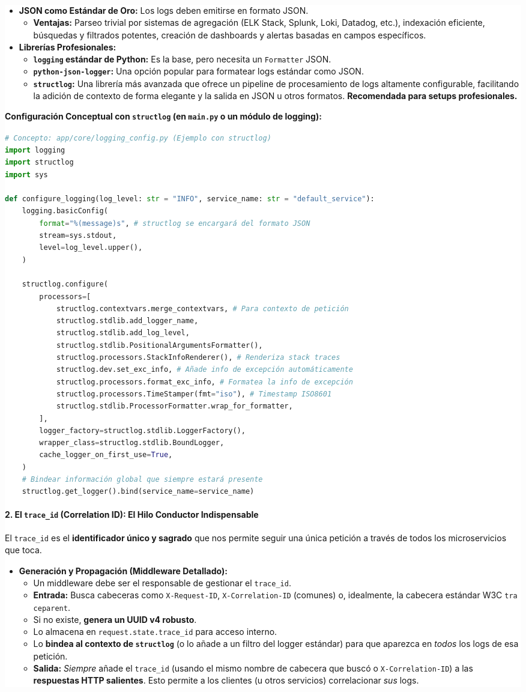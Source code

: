 * **JSON como Estándar de Oro:** Los logs deben emitirse en formato JSON.
    * **Ventajas:** Parseo trivial por sistemas de agregación (ELK Stack, Splunk, Loki, Datadog, etc.), indexación eficiente, búsquedas y filtrados potentes, creación de dashboards y alertas basadas en campos específicos.
* **Librerías Profesionales:**
    * **`logging` estándar de Python:** Es la base, pero necesita un `Formatter` JSON.
    * **`python-json-logger`:** Una opción popular para formatear logs estándar como JSON.
    * **`structlog`:** Una librería más avanzada que ofrece un pipeline de procesamiento de logs altamente configurable, facilitando la adición de contexto de forma elegante y la salida en JSON u otros formatos. **Recomendada para setups profesionales.**

**Configuración Conceptual con `structlog` (en `main.py` o un módulo de logging):**

```python
# Concepto: app/core/logging_config.py (Ejemplo con structlog)
import logging
import structlog
import sys

def configure_logging(log_level: str = "INFO", service_name: str = "default_service"):
    logging.basicConfig(
        format="%(message)s", # structlog se encargará del formato JSON
        stream=sys.stdout,
        level=log_level.upper(),
    )

    structlog.configure(
        processors=[
            structlog.contextvars.merge_contextvars, # Para contexto de petición
            structlog.stdlib.add_logger_name,
            structlog.stdlib.add_log_level,
            structlog.stdlib.PositionalArgumentsFormatter(),
            structlog.processors.StackInfoRenderer(), # Renderiza stack traces
            structlog.dev.set_exc_info, # Añade info de excepción automáticamente
            structlog.processors.format_exc_info, # Formatea la info de excepción
            structlog.processors.TimeStamper(fmt="iso"), # Timestamp ISO8601
            structlog.stdlib.ProcessorFormatter.wrap_for_formatter,
        ],
        logger_factory=structlog.stdlib.LoggerFactory(),
        wrapper_class=structlog.stdlib.BoundLogger,
        cache_logger_on_first_use=True,
    )
    # Bindear información global que siempre estará presente
    structlog.get_logger().bind(service_name=service_name)
```

#### 2. El `trace_id` (Correlation ID): El Hilo Conductor Indispensable

El `trace_id` es el **identificador único y sagrado** que nos permite seguir una única petición a través de todos los microservicios que toca.

* **Generación y Propagación (Middleware Detallado):**
    * Un middleware debe ser el responsable de gestionar el `trace_id`.
    * **Entrada:** Busca cabeceras como `X-Request-ID`, `X-Correlation-ID` (comunes) o, idealmente, la cabecera estándar W3C `traceparent`.
    * Si no existe, **genera un UUID v4 robusto**.
    * Lo almacena en `request.state.trace_id` para acceso interno.
    * Lo **bindea al contexto de `structlog`** (o lo añade a un filtro del logger estándar) para que aparezca en *todos* los logs de esa petición.
    * **Salida:** *Siempre* añade el `trace_id` (usando el mismo nombre de cabecera que buscó o `X-Correlation-ID`) a las **respuestas HTTP salientes**. Esto permite a los clientes (u otros servicios) correlacionar *sus* logs.

